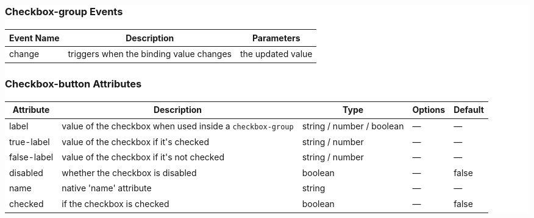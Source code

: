 ### Checkbox-group Events

| Event Name | Description                             | Parameters        |
| ---------- | --------------------------------------- | ----------------- |
| change     | triggers when the binding value changes | the updated value |

### Checkbox-button Attributes

| Attribute   | Description                                               | Type                      | Options | Default |
| ----------- | --------------------------------------------------------- | ------------------------- | ------- | ------- |
| label       | value of the checkbox when used inside a `checkbox-group` | string / number / boolean | —       | —       |
| true-label  | value of the checkbox if it's checked                     | string / number           | —       | —       |
| false-label | value of the checkbox if it's not checked                 | string / number           | —       | —       |
| disabled    | whether the checkbox is disabled                          | boolean                   | —       | false   |
| name        | native 'name' attribute                                   | string                    | —       | —       |
| checked     | if the checkbox is checked                                | boolean                   | —       | false   |
